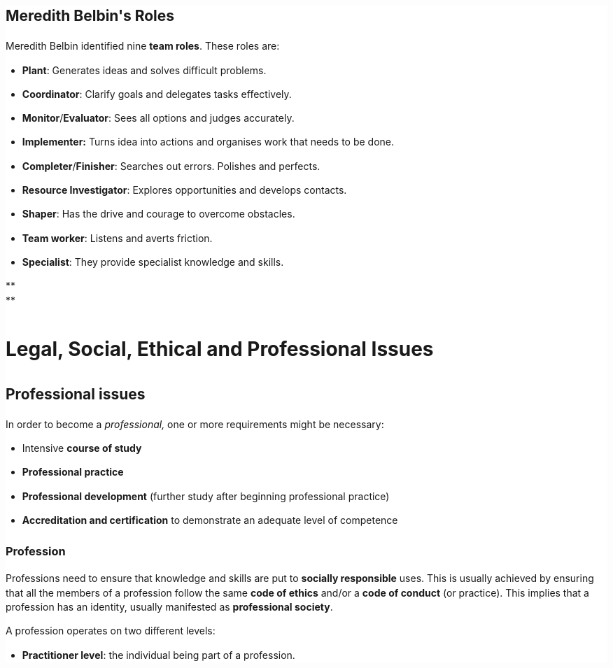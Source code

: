 Meredith Belbin\'s Roles
------------------------

Meredith Belbin identified nine **team roles**. These roles are:

-   **Plant**: Generates ideas and solves difficult problems.

-   **Coordinator**: Clarify goals and delegates tasks effectively.

-   **Monitor**/**Evaluator**: Sees all options and judges accurately.

-   **Implementer:** Turns idea into actions and organises work that
    needs to be done.

-   **Completer**/**Finisher**: Searches out errors. Polishes and
    perfects.

-   **Resource Investigator**: Explores opportunities and develops
    contacts.

-   **Shaper**: Has the drive and courage to overcome obstacles.

-   **Team worker**: Listens and averts friction.

-   **Specialist**: They provide specialist knowledge and skills.

**\
**

Legal, Social, Ethical and Professional Issues
==============================================

Professional issues
-------------------

In order to become a *professional,* one or more requirements might be
necessary:

-   Intensive **course of study**

-   **Professional practice**

-   **Professional development** (further study after beginning
    professional practice)

-   **Accreditation and certification** to demonstrate an adequate level
    of competence

### Profession

Professions need to ensure that knowledge and skills are put to
**socially responsible** uses. This is usually achieved by ensuring that
all the members of a profession follow the same **code of ethics**
and/or a **code of conduct** (or practice). This implies that a
profession has an identity, usually manifested as **professional
society**.

A profession operates on two different levels:

-   **Practitioner level**: the individual being part of a profession.
